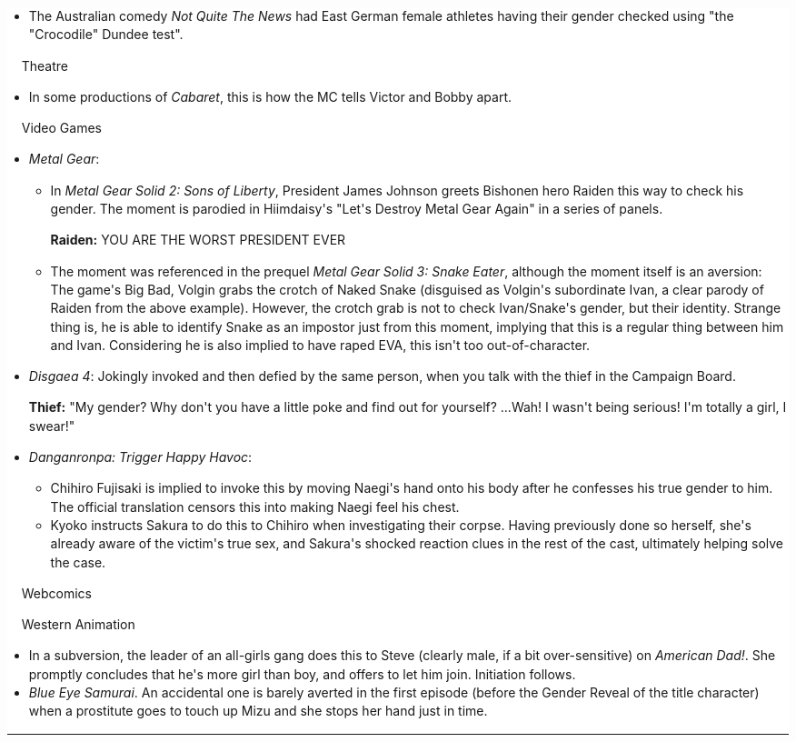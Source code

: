 -   The Australian comedy _Not Quite The News_ had East German female athletes having their gender checked using "the "Crocodile" Dundee test".

    Theatre 

-   In some productions of _Cabaret_, this is how the MC tells Victor and Bobby apart.

    Video Games 

-   _Metal Gear_:
    -   In _Metal Gear Solid 2: Sons of Liberty_, President James Johnson greets Bishonen hero Raiden this way to check his gender. The moment is parodied in Hiimdaisy's "Let's Destroy Metal Gear Again" in a series of panels.
        
        **Raiden:** YOU ARE THE WORST PRESIDENT EVER
        
    -   The moment was referenced in the prequel _Metal Gear Solid 3: Snake Eater_, although the moment itself is an aversion: The game's Big Bad, Volgin grabs the crotch of Naked Snake (disguised as Volgin's subordinate Ivan, a clear parody of Raiden from the above example). However, the crotch grab is not to check Ivan/Snake's gender, but their identity. Strange thing is, he is able to identify Snake as an impostor just from this moment, implying that this is a regular thing between him and Ivan. Considering he is also implied to have raped EVA, this isn't too out-of-character.
-   _Disgaea 4_: Jokingly invoked and then defied by the same person, when you talk with the thief in the Campaign Board.
    
    **Thief:** "My gender? Why don't you have a little poke and find out for yourself? ...Wah! I wasn't being serious! I'm totally a girl, I swear!"
    
-   _Danganronpa: Trigger Happy Havoc_:
    -   Chihiro Fujisaki is implied to invoke this by moving Naegi's hand onto his body after he confesses his true gender to him. The official translation censors this into making Naegi feel his chest.
    -   Kyoko instructs Sakura to do this to Chihiro when investigating their corpse. Having previously done so herself, she's already aware of the victim's true sex, and Sakura's shocked reaction clues in the rest of the cast, ultimately helping solve the case.

    Webcomics 

    Western Animation 

-   In a subversion, the leader of an all-girls gang does this to Steve (clearly male, if a bit over-sensitive) on _American Dad!_. She promptly concludes that he's more girl than boy, and offers to let him join. Initiation follows.
-   _Blue Eye Samurai_. An accidental one is barely averted in the first episode (before the Gender Reveal of the title character) when a prostitute goes to touch up Mizu and she stops her hand just in time.

___